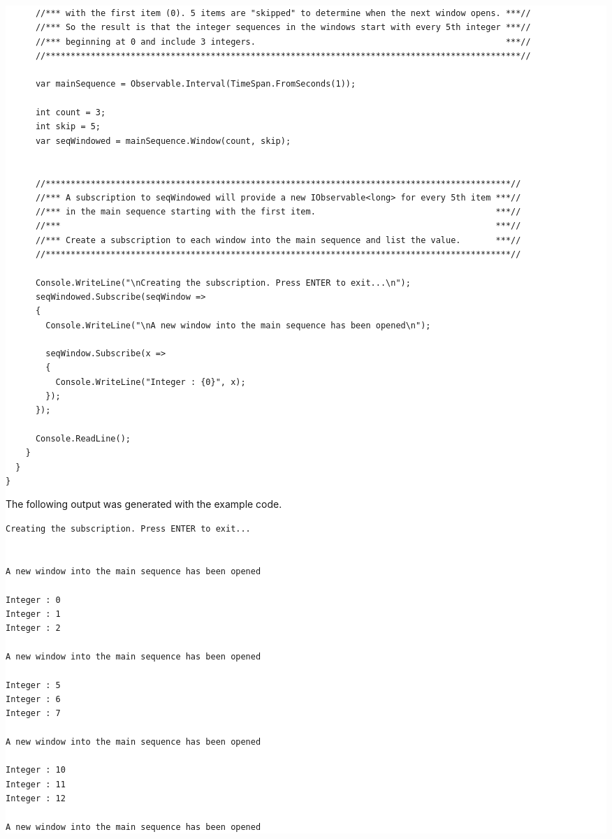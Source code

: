           //*** with the first item (0). 5 items are "skipped" to determine when the next window opens. ***//
          //*** So the result is that the integer sequences in the windows start with every 5th integer ***//
          //*** beginning at 0 and include 3 integers.                                                  ***//
          //***********************************************************************************************//
    
          var mainSequence = Observable.Interval(TimeSpan.FromSeconds(1));
    
          int count = 3;
          int skip = 5;
          var seqWindowed = mainSequence.Window(count, skip);
    
    
          //*********************************************************************************************//
          //*** A subscription to seqWindowed will provide a new IObservable<long> for every 5th item ***//
          //*** in the main sequence starting with the first item.                                    ***//
          //***                                                                                       ***//
          //*** Create a subscription to each window into the main sequence and list the value.       ***//
          //*********************************************************************************************//
    
          Console.WriteLine("\nCreating the subscription. Press ENTER to exit...\n");
          seqWindowed.Subscribe(seqWindow =>
          {
            Console.WriteLine("\nA new window into the main sequence has been opened\n");
    
            seqWindow.Subscribe(x =>
            {
              Console.WriteLine("Integer : {0}", x);
            });
          });
    
          Console.ReadLine();
        }
      }
    }

The following output was generated with the example code.

    Creating the subscription. Press ENTER to exit...
    
    
    A new window into the main sequence has been opened
    
    Integer : 0
    Integer : 1
    Integer : 2
    
    A new window into the main sequence has been opened
    
    Integer : 5
    Integer : 6
    Integer : 7
    
    A new window into the main sequence has been opened
    
    Integer : 10
    Integer : 11
    Integer : 12
    
    A new window into the main sequence has been opened
    